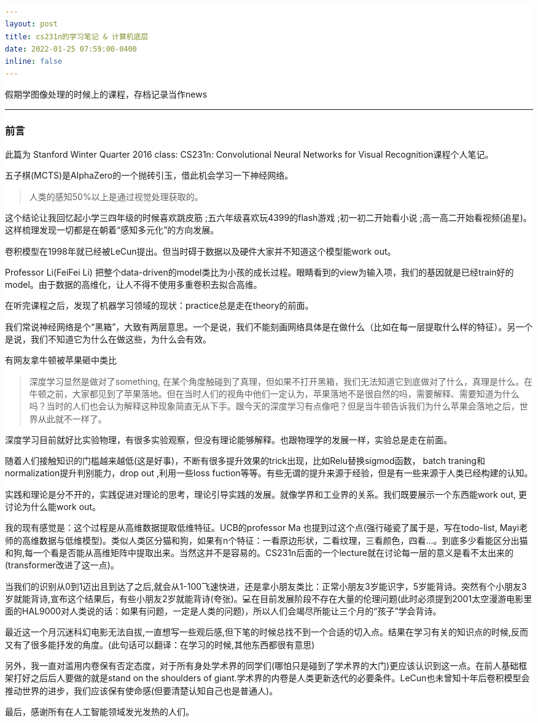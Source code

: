 ```yaml
---
layout: post
title: cs231n的学习笔记 & 计算机底层
date: 2022-01-25 07:59:00-0400
inline: false
---
```


假期学图像处理的时候上的课程，存档记录当作news

***

### 前言

此篇为 Stanford Winter Quarter 2016 class: CS231n: Convolutional Neural Networks for Visual Recognition课程个人笔记。

五子棋(MCTS)是AlphaZero的一个抛砖引玉，借此机会学习一下神经网络。

> 人类的感知50%以上是通过视觉处理获取的。

这个结论让我回忆起小学三四年级的时候喜欢跳皮筋 ;五六年级喜欢玩4399的flash游戏 ;初一初二开始看小说 ;高一高二开始看视频(追星)。这样梳理发现一切都是在朝着“感知多元化”的方向发展。

卷积模型在1998年就已经被LeCun提出。但当时碍于数据以及硬件大家并不知道这个模型能work out。

Professor Li(FeiFei Li) 把整个data-driven的model类比为小孩的成长过程。眼睛看到的view为输入项，我们的基因就是已经train好的model。由于数据的高维化，让人不得不使用多重卷积去拟合高维。

在听完课程之后，发现了机器学习领域的现状：practice总是走在theory的前面。

我们常说神经网络是个“黑箱”，大致有两层意思。一个是说，我们不能刻画网络具体是在做什么（比如在每一层提取什么样的特征）。另一个是说，我们不知道它为什么在做这些，为什么会有效。

有网友拿牛顿被苹果砸中类比

> 深度学习显然是做对了something, 在某个角度触碰到了真理，但如果不打开黑箱，我们无法知道它到底做对了什么，真理是什么。在牛顿之前，大家都见到了苹果落地。但在当时人们的视角中他们一定认为，苹果落地不是很自然的吗，需要解释、需要知道为什么吗？当时的人们也会认为解释这种现象简直无从下手。跟今天的深度学习有点像吧？但是当牛顿告诉我们为什么苹果会落地之后，世界从此就不一样了。

深度学习目前就好比实验物理，有很多实验观察，但没有理论能够解释。也跟物理学的发展一样，实验总是走在前面。

随着人们接触知识的门槛越来越低(这是好事)，不断有很多提升效果的trick出现，比如Relu替换sigmod函数， batch traning和 normalization提升判别能力，drop out ,利用一些loss fuction等等。有些无谓的提升来源于经验，但是有一些来源于人类已经构建的认知。

实践和理论是分不开的，实践促进对理论的思考，理论引导实践的发展。就像学界和工业界的关系。我们既要展示一个东西能work out, 更讨论为什么能work out。

我的现有感觉是：这个过程是从高维数据提取低维特征。UCB的professor Ma 也提到过这个点(强行碰瓷了属于是，写在todo-list, Mayi老师的高维数据与低维模型)。类似人类区分猫和狗，如果有n个特征：一看原边形状，二看纹理，三看颜色，四看...。到底多少看能区分出猫和狗,每一个看是否能从高维矩阵中提取出来。当然这并不是容易的。CS231n后面的一个lecture就在讨论每一层的意义是看不太出来的(transformer改进了这一点)。

当我们的识别从0到1迈出且到达了之后,就会从1-100飞速快进，还是拿小朋友类比：正常小朋友3岁能识字，5岁能背诗。突然有个小朋友3岁就能背诗,宣布这个结果后，有些小朋友2岁就能背诗(夸张)。💻在目前发展阶段不存在大量的伦理问题(此时必须提到2001太空漫游电影里面的HAL9000对人类说的话：如果有问题，一定是人类的问题)，所以人们会竭尽所能让三个月的“孩子”学会背诗。

最近这一个月沉迷科幻电影无法自拔,一直想写一些观后感,但下笔的时候总找不到一个合适的切入点。结果在学习有关的知识点的时候,反而又有了很多能抒发的角度。(此句话可以翻译：在学习的时候,其他东西都很有意思)

另外，我一直对滥用内卷保有否定态度，对于所有身处学术界的同学们(哪怕只是碰到了学术界的大门)更应该认识到这一点。在前人基础框架打好之后后人要做的就是stand on the shoulders of giant.学术界的内卷是人类更新迭代的必要条件。LeCun也未曾知十年后卷积模型会推动世界的进步，我们应该保有使命感(但要清楚认知自己也是普通人)。

最后，感谢所有在人工智能领域发光发热的人们。
